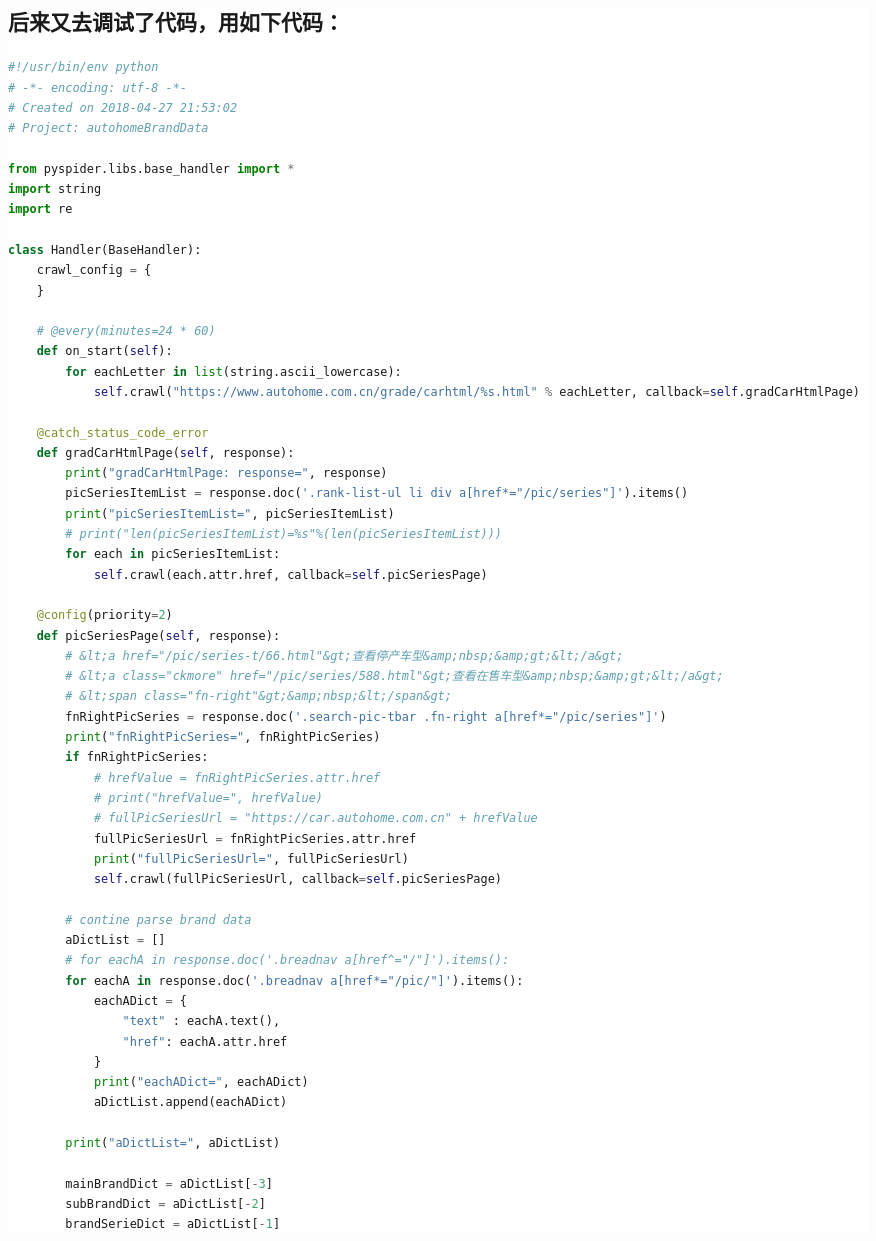 ## 后来又去调试了代码，用如下代码：

```python
#!/usr/bin/env python
# -*- encoding: utf-8 -*-
# Created on 2018-04-27 21:53:02
# Project: autohomeBrandData

from pyspider.libs.base_handler import *
import string
import re

class Handler(BaseHandler):
    crawl_config = {
    }

    # @every(minutes=24 * 60)
    def on_start(self):
        for eachLetter in list(string.ascii_lowercase):
            self.crawl("https://www.autohome.com.cn/grade/carhtml/%s.html" % eachLetter, callback=self.gradCarHtmlPage)

    @catch_status_code_error
    def gradCarHtmlPage(self, response):
        print("gradCarHtmlPage: response=", response)
        picSeriesItemList = response.doc('.rank-list-ul li div a[href*="/pic/series"]').items()
        print("picSeriesItemList=", picSeriesItemList)
        # print("len(picSeriesItemList)=%s"%(len(picSeriesItemList)))
        for each in picSeriesItemList:
            self.crawl(each.attr.href, callback=self.picSeriesPage)

    @config(priority=2)
    def picSeriesPage(self, response):
        # &lt;a href="/pic/series-t/66.html"&gt;查看停产车型&amp;nbsp;&amp;gt;&lt;/a&gt;
        # &lt;a class="ckmore" href="/pic/series/588.html"&gt;查看在售车型&amp;nbsp;&amp;gt;&lt;/a&gt;
        # &lt;span class="fn-right"&gt;&amp;nbsp;&lt;/span&gt;
        fnRightPicSeries = response.doc('.search-pic-tbar .fn-right a[href*="/pic/series"]')
        print("fnRightPicSeries=", fnRightPicSeries)
        if fnRightPicSeries:
            # hrefValue = fnRightPicSeries.attr.href
            # print("hrefValue=", hrefValue)
            # fullPicSeriesUrl = "https://car.autohome.com.cn" + hrefValue
            fullPicSeriesUrl = fnRightPicSeries.attr.href
            print("fullPicSeriesUrl=", fullPicSeriesUrl)
            self.crawl(fullPicSeriesUrl, callback=self.picSeriesPage)

        # contine parse brand data
        aDictList = []
        # for eachA in response.doc('.breadnav a[href^="/"]').items():
        for eachA in response.doc('.breadnav a[href*="/pic/"]').items():
            eachADict = {
                "text" : eachA.text(),
                "href": eachA.attr.href
            }
            print("eachADict=", eachADict)
            aDictList.append(eachADict)

        print("aDictList=", aDictList)

        mainBrandDict = aDictList[-3]
        subBrandDict = aDictList[-2]
        brandSerieDict = aDictList[-1]
```
